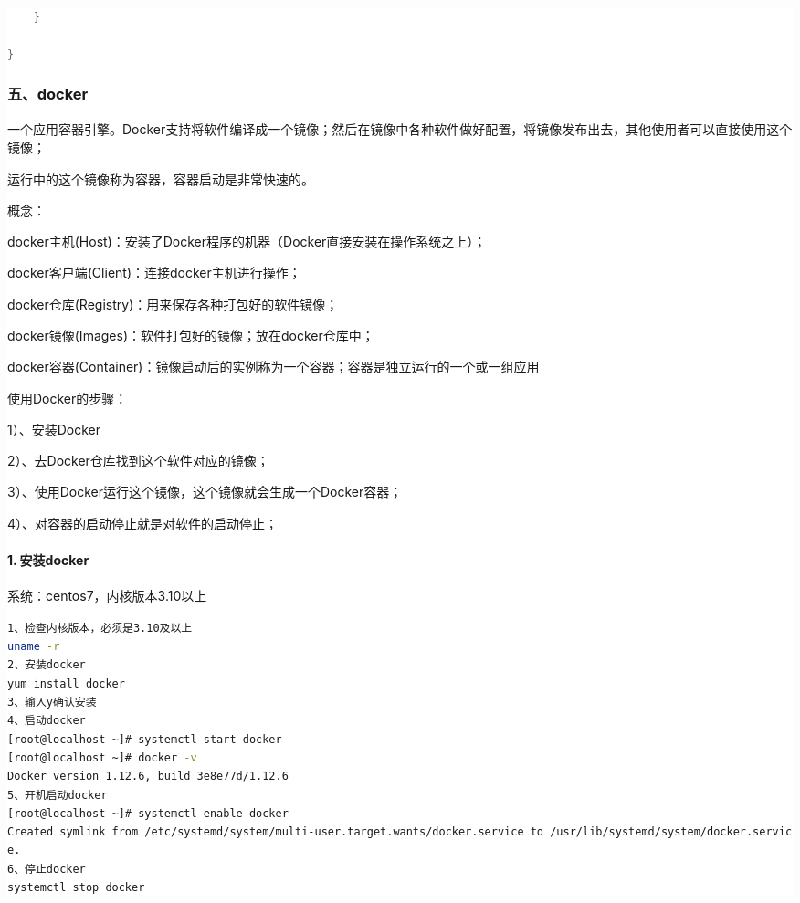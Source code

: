 ```java
    }

}

```



### 五、docker

一个应用容器引擎。Docker支持将软件编译成一个镜像；然后在镜像中各种软件做好配置，将镜像发布出去，其他使用者可以直接使用这个镜像；

运行中的这个镜像称为容器，容器启动是非常快速的。



概念：

docker主机(Host)：安装了Docker程序的机器（Docker直接安装在操作系统之上）；

docker客户端(Client)：连接docker主机进行操作；

docker仓库(Registry)：用来保存各种打包好的软件镜像；

docker镜像(Images)：软件打包好的镜像；放在docker仓库中；

docker容器(Container)：镜像启动后的实例称为一个容器；容器是独立运行的一个或一组应用



使用Docker的步骤：

1）、安装Docker

2）、去Docker仓库找到这个软件对应的镜像；

3）、使用Docker运行这个镜像，这个镜像就会生成一个Docker容器；

4）、对容器的启动停止就是对软件的启动停止；

#### 1. 安装docker

系统：centos7，内核版本3.10以上

```bash
1、检查内核版本，必须是3.10及以上
uname -r
2、安装docker
yum install docker
3、输入y确认安装
4、启动docker
[root@localhost ~]# systemctl start docker
[root@localhost ~]# docker -v
Docker version 1.12.6, build 3e8e77d/1.12.6
5、开机启动docker
[root@localhost ~]# systemctl enable docker
Created symlink from /etc/systemd/system/multi-user.target.wants/docker.service to /usr/lib/systemd/system/docker.service.
6、停止docker
systemctl stop docker
```
